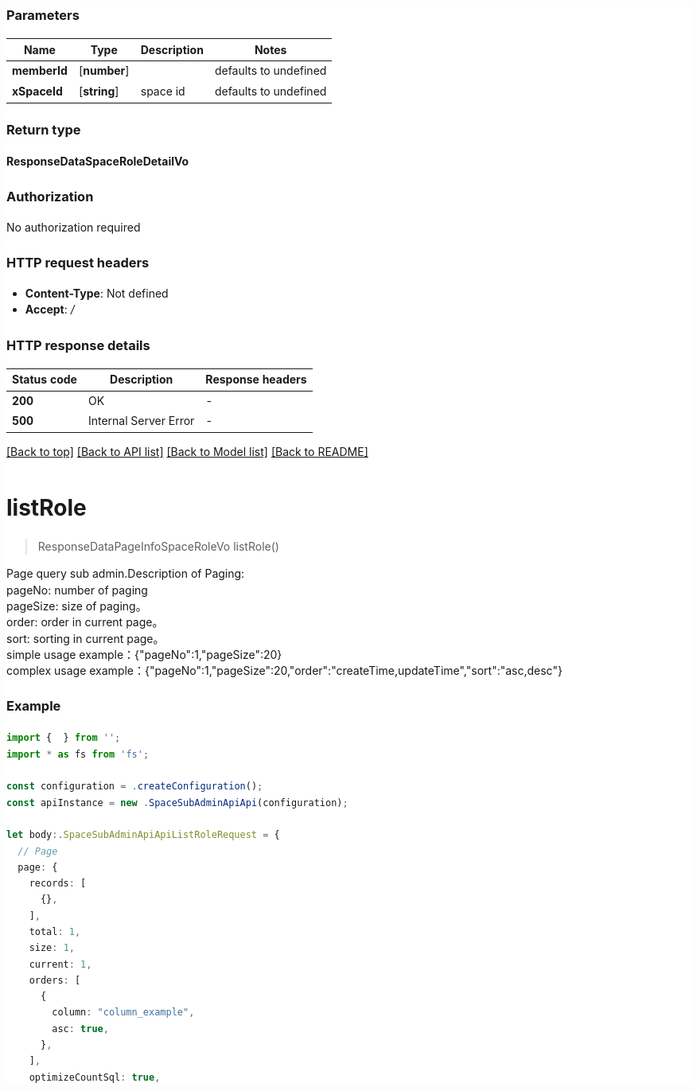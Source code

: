 
### Parameters

Name | Type | Description  | Notes
------------- | ------------- | ------------- | -------------
 **memberId** | [**number**] |  | defaults to undefined
 **xSpaceId** | [**string**] | space id | defaults to undefined


### Return type

**ResponseDataSpaceRoleDetailVo**

### Authorization

No authorization required

### HTTP request headers

 - **Content-Type**: Not defined
 - **Accept**: */*


### HTTP response details
| Status code | Description | Response headers |
|-------------|-------------|------------------|
**200** | OK |  -  |
**500** | Internal Server Error |  -  |

[[Back to top]](#) [[Back to API list]](README.md#documentation-for-api-endpoints) [[Back to Model list]](README.md#documentation-for-models) [[Back to README]](README.md)

# **listRole**
> ResponseDataPageInfoSpaceRoleVo listRole()

Page query sub admin.Description of Paging: <br/> pageNo: number of paging <br/>pageSize: size of paging。<br/>order: order in current page。<br/>sort: sorting in current page。<br/>simple usage example：{\"pageNo\":1,\"pageSize\":20}<br/>complex usage example：{\"pageNo\":1,\"pageSize\":20,\"order\":\"createTime,updateTime\",\"sort\":\"asc,desc\"}

### Example


```typescript
import {  } from '';
import * as fs from 'fs';

const configuration = .createConfiguration();
const apiInstance = new .SpaceSubAdminApiApi(configuration);

let body:.SpaceSubAdminApiApiListRoleRequest = {
  // Page
  page: {
    records: [
      {},
    ],
    total: 1,
    size: 1,
    current: 1,
    orders: [
      {
        column: "column_example",
        asc: true,
      },
    ],
    optimizeCountSql: true,
```